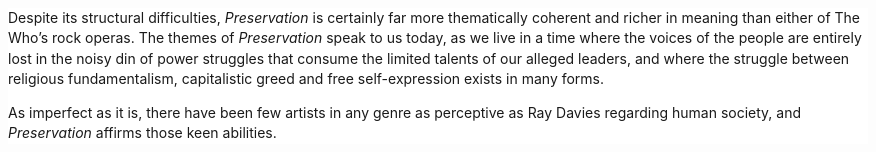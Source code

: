 Despite its structural difficulties, *Preservation* is certainly far more thematically coherent and richer in meaning than either of The Who’s rock operas. The themes of *Preservation* speak to us today, as we live in a time where the voices of the people are entirely lost in the noisy din of power struggles that consume the limited talents of our alleged leaders, and where the struggle between religious fundamentalism, capitalistic greed and free self-expression exists in many forms.

As imperfect as it is, there have been few artists in any genre as perceptive as Ray Davies regarding human society, and *Preservation* affirms those keen abilities.